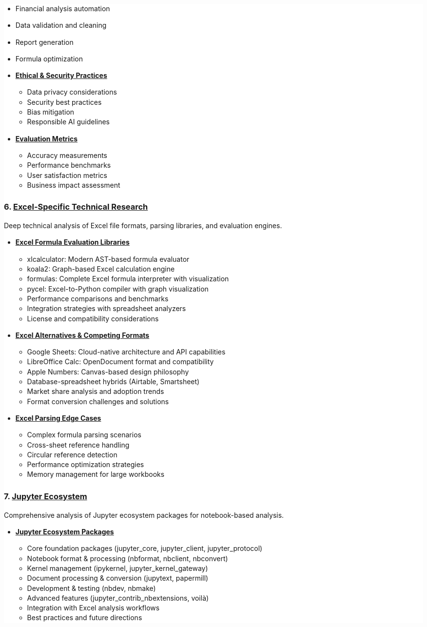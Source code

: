   - Financial analysis automation
  - Data validation and cleaning
  - Report generation
  - Formula optimization

- **[Ethical & Security Practices](./5-broader-considerations/ethical-security-practices.md)**

  - Data privacy considerations
  - Security best practices
  - Bias mitigation
  - Responsible AI guidelines

- **[Evaluation Metrics](./5-broader-considerations/evaluation-metrics.md)**

  - Accuracy measurements
  - Performance benchmarks
  - User satisfaction metrics
  - Business impact assessment

### 6. [Excel-Specific Technical Research](.)

Deep technical analysis of Excel file formats, parsing libraries, and evaluation engines.

- **[Excel Formula Evaluation Libraries](./excel-formula-evaluation-libraries.md)**

  - xlcalculator: Modern AST-based formula evaluator
  - koala2: Graph-based Excel calculation engine
  - formulas: Complete Excel formula interpreter with visualization
  - pycel: Excel-to-Python compiler with graph visualization
  - Performance comparisons and benchmarks
  - Integration strategies with spreadsheet analyzers
  - License and compatibility considerations

- **[Excel Alternatives & Competing Formats](./excel-alternatives-comprehensive-analysis.md)**

  - Google Sheets: Cloud-native architecture and API capabilities
  - LibreOffice Calc: OpenDocument format and compatibility
  - Apple Numbers: Canvas-based design philosophy
  - Database-spreadsheet hybrids (Airtable, Smartsheet)
  - Market share analysis and adoption trends
  - Format conversion challenges and solutions

- **[Excel Parsing Edge Cases](./excel-parsing-edge-cases.md)**

  - Complex formula parsing scenarios
  - Cross-sheet reference handling
  - Circular reference detection
  - Performance optimization strategies
  - Memory management for large workbooks

### 7. [Jupyter Ecosystem](./jupyter-ecosystem/)

Comprehensive analysis of Jupyter ecosystem packages for notebook-based analysis.

- **[Jupyter Ecosystem Packages](./jupyter-ecosystem/README.md)**

  - Core foundation packages (jupyter_core, jupyter_client, jupyter_protocol)
  - Notebook format & processing (nbformat, nbclient, nbconvert)
  - Kernel management (ipykernel, jupyter_kernel_gateway)
  - Document processing & conversion (jupytext, papermill)
  - Development & testing (nbdev, nbmake)
  - Advanced features (jupyter_contrib_nbextensions, voilà)
  - Integration with Excel analysis workflows
  - Best practices and future directions
